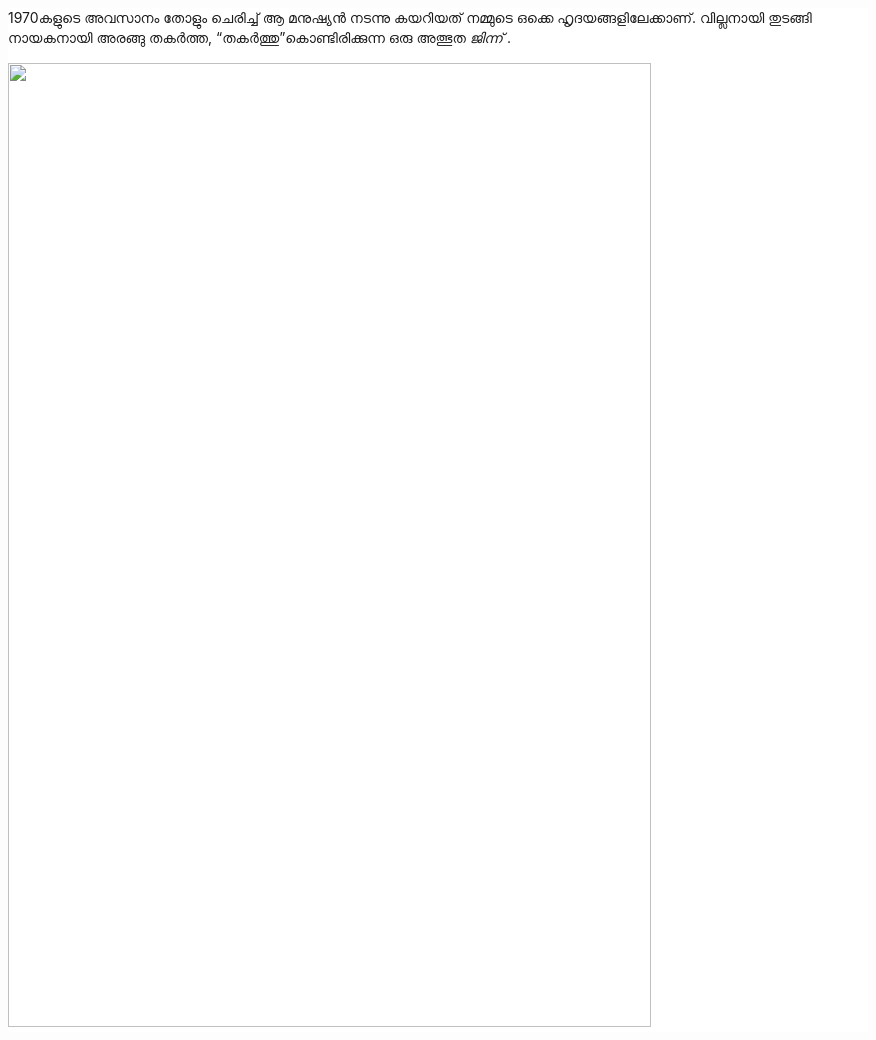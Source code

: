 1970കളുടെ അവസാനം തോളും ചെരിച്ച് ആ മനുഷ്യൻ നടന്നു കയറിയത് നമ്മുടെ ഒക്കെ ഹൃദയങ്ങളിലേക്കാണ്. വില്ലനായി തുടങ്ങി നായകനായി അരങ്ങു തകർത്ത, &#8220;തകർത്തു&#8221;കൊണ്ടിരിക്കുന്ന ഒരു അത്ഭുത _ജിന്ന്_ . 

<div class="wp-block-image">
  <img loading="lazy" src="/wp-content/uploads/2019/07/mvp2-683x1024.jpg" alt="" class="wp-image-186" width="643" height="964" srcset="/wp-content/uploads/2019/07/mvp2-683x1024.jpg 683w, /wp-content/uploads/2019/07/mvp2-200x300.jpg 200w, /wp-content/uploads/2019/07/mvp2-768x1152.jpg 768w, /wp-content/uploads/2019/07/mvp2.jpg 1000w" sizes="(max-width: 643px) 100vw, 643px" />
</div>
